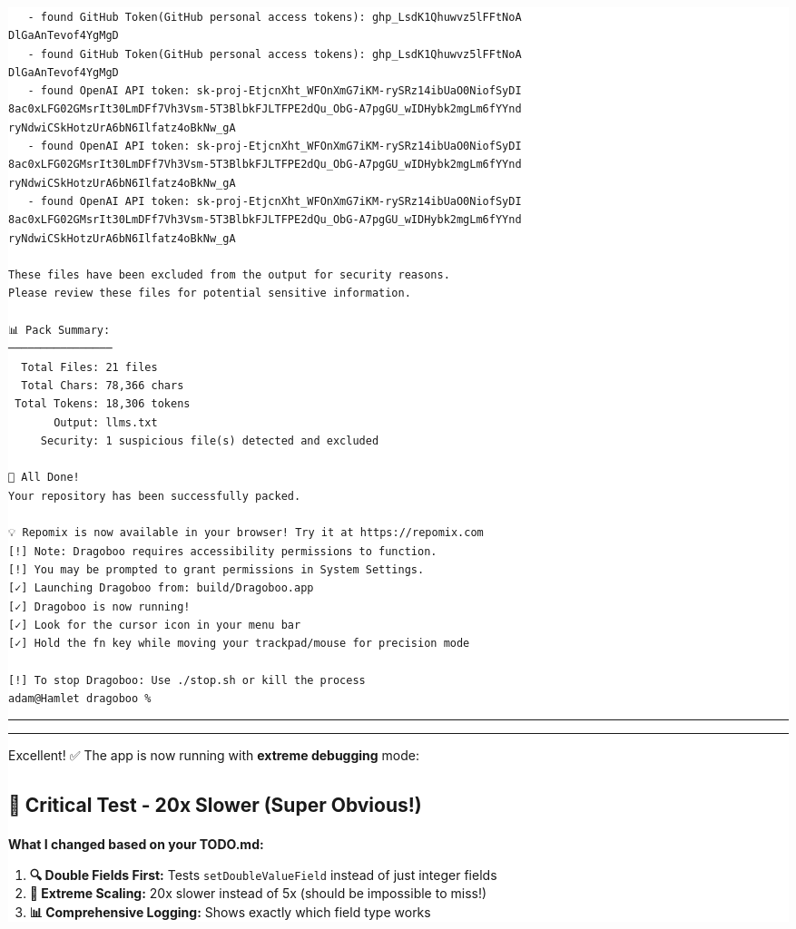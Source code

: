 ```
   - found GitHub Token(GitHub personal access tokens): ghp_LsdK1Qhuwvz5lFFtNoA
DlGaAnTevof4YgMgD
   - found GitHub Token(GitHub personal access tokens): ghp_LsdK1Qhuwvz5lFFtNoA
DlGaAnTevof4YgMgD
   - found OpenAI API token: sk-proj-EtjcnXht_WFOnXmG7iKM-rySRz14ibUaO0NiofSyDI
8ac0xLFG02GMsrIt30LmDFf7Vh3Vsm-5T3BlbkFJLTFPE2dQu_ObG-A7pgGU_wIDHybk2mgLm6fYYnd
ryNdwiCSkHotzUrA6bN6Ilfatz4oBkNw_gA
   - found OpenAI API token: sk-proj-EtjcnXht_WFOnXmG7iKM-rySRz14ibUaO0NiofSyDI
8ac0xLFG02GMsrIt30LmDFf7Vh3Vsm-5T3BlbkFJLTFPE2dQu_ObG-A7pgGU_wIDHybk2mgLm6fYYnd
ryNdwiCSkHotzUrA6bN6Ilfatz4oBkNw_gA
   - found OpenAI API token: sk-proj-EtjcnXht_WFOnXmG7iKM-rySRz14ibUaO0NiofSyDI
8ac0xLFG02GMsrIt30LmDFf7Vh3Vsm-5T3BlbkFJLTFPE2dQu_ObG-A7pgGU_wIDHybk2mgLm6fYYnd
ryNdwiCSkHotzUrA6bN6Ilfatz4oBkNw_gA

These files have been excluded from the output for security reasons.
Please review these files for potential sensitive information.

📊 Pack Summary:
────────────────
  Total Files: 21 files
  Total Chars: 78,366 chars
 Total Tokens: 18,306 tokens
       Output: llms.txt
     Security: 1 suspicious file(s) detected and excluded

🎉 All Done!
Your repository has been successfully packed.

💡 Repomix is now available in your browser! Try it at https://repomix.com
[!] Note: Dragoboo requires accessibility permissions to function.
[!] You may be prompted to grant permissions in System Settings.
[✓] Launching Dragoboo from: build/Dragoboo.app
[✓] Dragoboo is now running!
[✓] Look for the cursor icon in your menu bar
[✓] Hold the fn key while moving your trackpad/mouse for precision mode

[!] To stop Dragoboo: Use ./stop.sh or kill the process
adam@Hamlet dragoboo %
```

---



---

Excellent! ✅ The app is now running with **extreme debugging** mode:

## **🚨 Critical Test - 20x Slower (Super Obvious!)**

**What I changed based on your TODO.md:**
1. **🔍 Double Fields First:** Tests `setDoubleValueField` instead of just integer fields
2. **🚨 Extreme Scaling:** 20x slower instead of 5x (should be impossible to miss!)  
3. **📊 Comprehensive Logging:** Shows exactly which field type works
